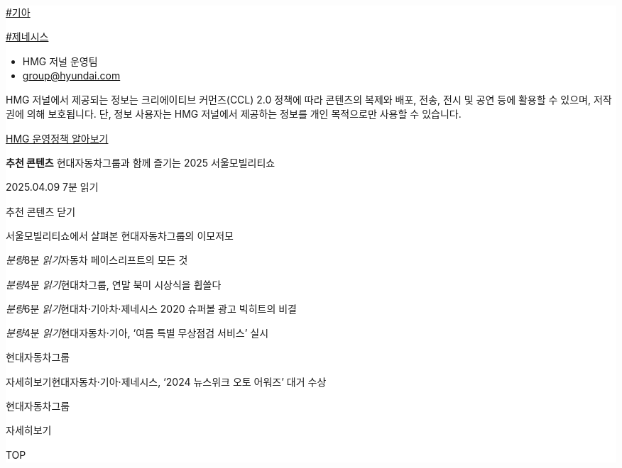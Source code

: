 [#기아](/tag/723)

[#제네시스](/tag/748)



* HMG 저널 운영팀
* [group@hyundai.com](mailto:group@hyundai.com)

HMG 저널에서 제공되는 정보는 크리에이티브 커먼즈(CCL) 2.0 정책에 따라 콘텐츠의 복제와 배포, 전송, 전시 및 공연 등에 활용할 수 있으며, 저작권에 의해 보호됩니다.
단, 정보 사용자는 HMG 저널에서 제공하는 정보를 개인 목적으로만 사용할 수 있습니다.

[HMG 운영정책 알아보기](/footer/operationRegist)



**추천 콘텐츠**
현대자동차그룹과 함께 즐기는 2025 서울모빌리티쇼

2025.04.09
7분 읽기

추천 콘텐츠 닫기

서울모빌리티쇼에서 살펴본 현대자동차그룹의 이모저모

*분량*8분 *읽기*자동차 페이스리프트의 모든 것

*분량*4분 *읽기*현대차그룹, 연말 북미 시상식을 휩쓸다

*분량*6분 *읽기*현대차·기아차·제네시스 2020 슈퍼볼 광고 빅히트의 비결

*분량*4분 *읽기*현대자동차·기아, ‘여름 특별 무상점검 서비스’ 실시

현대자동차그룹

 자세히보기현대자동차·기아·제네시스, ‘2024 뉴스위크 오토 어워즈’ 대거 수상

현대자동차그룹

 자세히보기

TOP